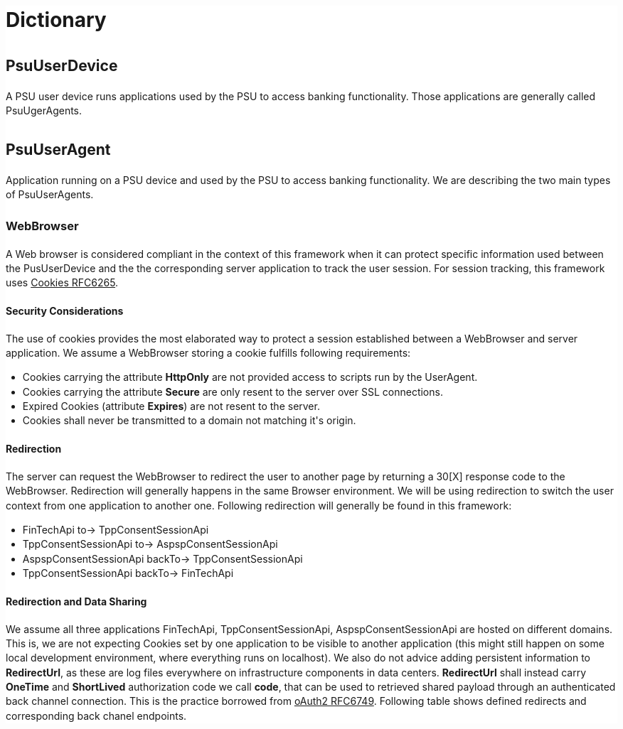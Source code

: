 # Dictionary

## PsuUserDevice

A PSU user device runs applications used by the PSU to access banking functionality. Those applications are generally called PsuUgerAgents.

## PsuUserAgent

Application running on a PSU device and used by the PSU to access banking functionality. We are describing the two main types of PsuUserAgents.

### WebBrowser

A Web browser is considered compliant in the context of this framework when it can protect specific information used between the PusUserDevice and the the corresponding server application to track the user session. For session tracking, this framework uses [Cookies RFC6265](https://tools.ietf.org/html/rfc6265). 

#### Security Considerations
The use of cookies provides the most elaborated way to protect a session established between a WebBrowser and server application. We assume a WebBrowser storing a cookie fulfills following requirements:
- Cookies carrying the attribute __HttpOnly__ are not provided access to scripts run by the UserAgent.
- Cookies carrying the attribute __Secure__ are only resent to the server over SSL connections.
- Expired Cookies (attribute __Expires__) are not resent to the server.
- Cookies shall never be transmitted to a domain not matching it's origin.

#### Redirection 
The server can request the WebBrowser to redirect the user to another page by returning a 30\[X\] response code to the WebBrowser. Redirection will generally happens in the same Browser environment. We will be using redirection to switch the user context from one application to another one. Following redirection will generally be found in this framework:
- FinTechApi to-> TppConsentSessionApi
- TppConsentSessionApi to-> AspspConsentSessionApi
- AspspConsentSessionApi backTo-> TppConsentSessionApi
- TppConsentSessionApi backTo-> FinTechApi

#### Redirection and Data Sharing
We assume all three applications FinTechApi, TppConsentSessionApi, AspspConsentSessionApi are hosted on different domains. This is, we are not expecting Cookies set by one application to be visible to another application (this might still happen on some local development environment, where everything runs on localhost). 
We also do not advice adding persistent information to __RedirectUrl__, as these are log files everywhere on infrastructure components in data centers. __RedirectUrl__ shall instead carry __OneTime__ and __ShortLived__ authorization code we call __code__, that can be used to retrieved shared payload through an authenticated back channel connection. This is the practice borrowed from [oAuth2 RFC6749](https://tools.ietf.org/html/rfc6749). Following table shows defined redirects and corresponding back chanel endpoints.
